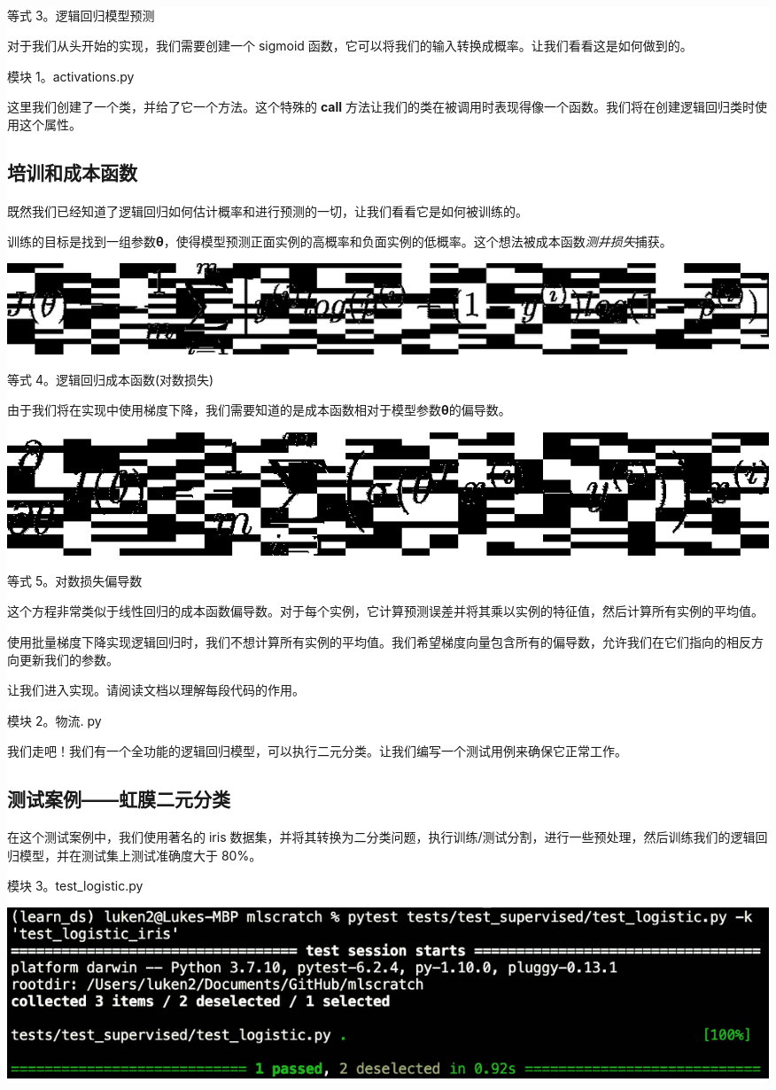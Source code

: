 等式 3。逻辑回归模型预测

对于我们从头开始的实现，我们需要创建一个 sigmoid 函数，它可以将我们的输入转换成概率。让我们看看这是如何做到的。

模块 1。activations.py

这里我们创建了一个类，并给了它一个方法。这个特殊的 __call__ 方法让我们的类在被调用时表现得像一个函数。我们将在创建逻辑回归类时使用这个属性。

## 培训和成本函数

既然我们已经知道了逻辑回归如何估计概率和进行预测的一切，让我们看看它是如何被训练的。

训练的目标是找到一组参数**θ**，使得模型预测正面实例的高概率和负面实例的低概率。这个想法被成本函数*测井损失*捕获。

![](img/bc718837fdd3f2b7164b4da994e33845.png)

等式 4。逻辑回归成本函数(对数损失)

由于我们将在实现中使用梯度下降，我们需要知道的是成本函数相对于模型参数**θ**的偏导数。

![](img/6f7719f63e923bb9e95f7df1c2664b1a.png)

等式 5。对数损失偏导数

这个方程非常类似于线性回归的成本函数偏导数。对于每个实例，它计算预测误差并将其乘以实例的特征值，然后计算所有实例的平均值。

使用批量梯度下降实现逻辑回归时，我们不想计算所有实例的平均值。我们希望梯度向量包含所有的偏导数，允许我们在它们指向的相反方向更新我们的参数。

让我们进入实现。请阅读文档以理解每段代码的作用。

模块 2。物流. py

我们走吧！我们有一个全功能的逻辑回归模型，可以执行二元分类。让我们编写一个测试用例来确保它正常工作。

## 测试案例——虹膜二元分类

在这个测试案例中，我们使用著名的 iris 数据集，并将其转换为二分类问题，执行训练/测试分割，进行一些预处理，然后训练我们的逻辑回归模型，并在测试集上测试准确度大于 80%。

模块 3。test_logistic.py

![](img/728f2633d17d6d5f56ba8b0f7aa065c3.png)
